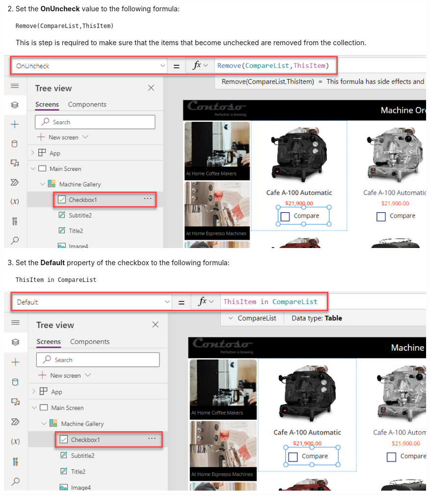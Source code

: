 2.  Set the **OnUncheck** value to the following formula:
    
    `Remove(CompareList,ThisItem)`
    
    This is step is required to make sure that the items that become unchecked are removed from the collection.
    
[![Screenshot of the onuncheck value of the checkbox.](media/onuncheck-value.png)](media/onuncheck-value.png#lightbox)
    
3.  Set the **Default** property of the checkbox to the following formula:
    
    `ThisItem in CompareList`
    
[![Screenshot showing the default value of the checkbox.](media/checkbox-default.png)](media/checkbox-default.png#lightbox)
    